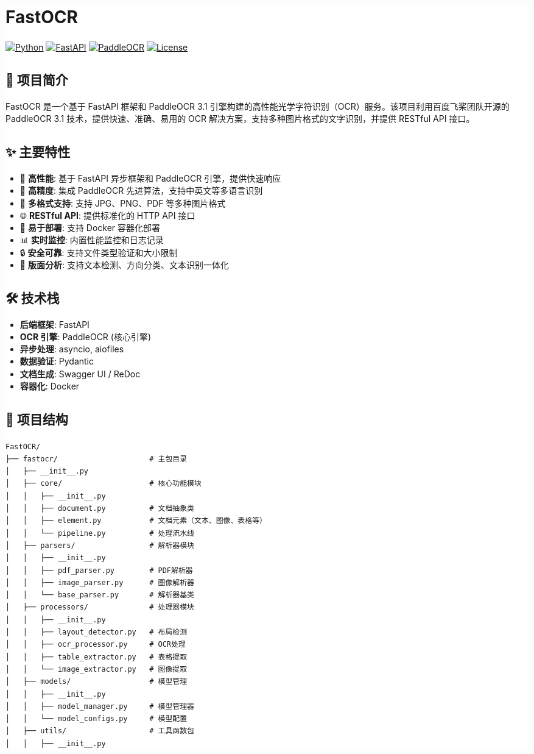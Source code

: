 # FastOCR

[![Python](https://img.shields.io/badge/Python-3.10+-blue.svg)](https://www.python.org/downloads/)
[![FastAPI](https://img.shields.io/badge/FastAPI-0.115.13+-green.svg)](https://fastapi.tiangolo.com/)
[![PaddleOCR](https://img.shields.io/badge/PaddleOCR-3.1-orange.svg)](https://github.com/PaddlePaddle/PaddleOCR)
[![License](https://img.shields.io/badge/License-Apache%202.0-red.svg)](LICENSE)

## 📖 项目简介

FastOCR 是一个基于 FastAPI 框架和 PaddleOCR 3.1 引擎构建的高性能光学字符识别（OCR）服务。该项目利用百度飞桨团队开源的 PaddleOCR 3.1 技术，提供快速、准确、易用的 OCR 解决方案，支持多种图片格式的文字识别，并提供 RESTful API 接口。

## ✨ 主要特性

- 🚀 **高性能**: 基于 FastAPI 异步框架和 PaddleOCR 引擎，提供快速响应
- 🎯 **高精度**: 集成 PaddleOCR 先进算法，支持中英文等多语言识别
- 📱 **多格式支持**: 支持 JPG、PNG、PDF 等多种图片格式
- 🌐 **RESTful API**: 提供标准化的 HTTP API 接口
- 🔧 **易于部署**: 支持 Docker 容器化部署
- 📊 **实时监控**: 内置性能监控和日志记录
- 🔒 **安全可靠**: 支持文件类型验证和大小限制
- 🎨 **版面分析**: 支持文本检测、方向分类、文本识别一体化

## 🛠️ 技术栈

- **后端框架**: FastAPI
- **OCR 引擎**: PaddleOCR (核心引擎)
- **异步处理**: asyncio, aiofiles
- **数据验证**: Pydantic
- **文档生成**: Swagger UI / ReDoc
- **容器化**: Docker

## 📁 项目结构

```
FastOCR/
├── fastocr/                     # 主包目录
│   ├── __init__.py
│   ├── core/                    # 核心功能模块
│   │   ├── __init__.py
│   │   ├── document.py          # 文档抽象类
│   │   ├── element.py           # 文档元素（文本、图像、表格等）
│   │   └── pipeline.py          # 处理流水线
│   ├── parsers/                 # 解析器模块
│   │   ├── __init__.py
│   │   ├── pdf_parser.py        # PDF解析器
│   │   ├── image_parser.py      # 图像解析器
│   │   └── base_parser.py       # 解析器基类
│   ├── processors/              # 处理器模块
│   │   ├── __init__.py
│   │   ├── layout_detector.py   # 布局检测
│   │   ├── ocr_processor.py     # OCR处理
│   │   ├── table_extractor.py   # 表格提取
│   │   └── image_extractor.py   # 图像提取
│   ├── models/                  # 模型管理
│   │   ├── __init__.py
│   │   ├── model_manager.py     # 模型管理器
│   │   └── model_configs.py     # 模型配置
│   ├── utils/                   # 工具函数包
│   │   ├── __init__.py
```
